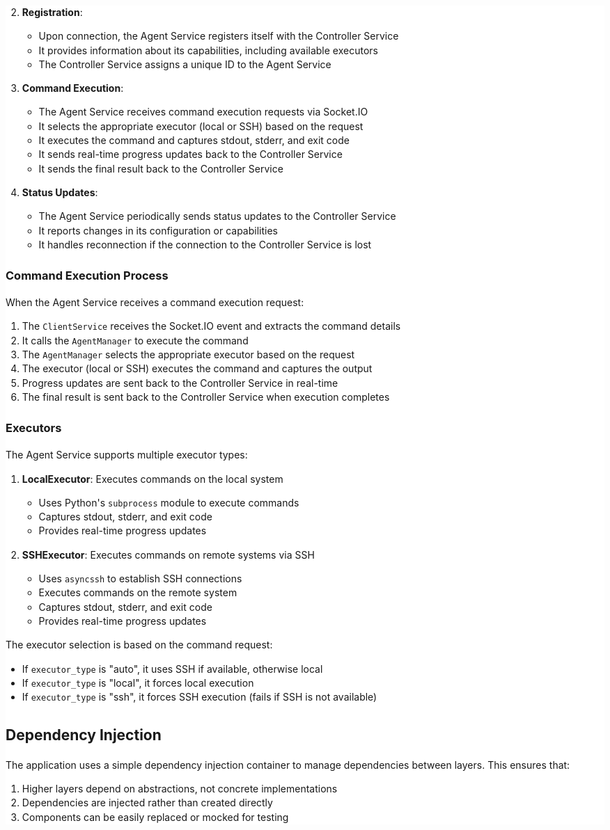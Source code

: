 2. **Registration**:
   - Upon connection, the Agent Service registers itself with the Controller Service
   - It provides information about its capabilities, including available executors
   - The Controller Service assigns a unique ID to the Agent Service

3. **Command Execution**:
   - The Agent Service receives command execution requests via Socket.IO
   - It selects the appropriate executor (local or SSH) based on the request
   - It executes the command and captures stdout, stderr, and exit code
   - It sends real-time progress updates back to the Controller Service
   - It sends the final result back to the Controller Service

4. **Status Updates**:
   - The Agent Service periodically sends status updates to the Controller Service
   - It reports changes in its configuration or capabilities
   - It handles reconnection if the connection to the Controller Service is lost

### Command Execution Process

When the Agent Service receives a command execution request:

1. The `ClientService` receives the Socket.IO event and extracts the command details
2. It calls the `AgentManager` to execute the command
3. The `AgentManager` selects the appropriate executor based on the request
4. The executor (local or SSH) executes the command and captures the output
5. Progress updates are sent back to the Controller Service in real-time
6. The final result is sent back to the Controller Service when execution completes

### Executors

The Agent Service supports multiple executor types:

1. **LocalExecutor**: Executes commands on the local system
   - Uses Python's `subprocess` module to execute commands
   - Captures stdout, stderr, and exit code
   - Provides real-time progress updates

2. **SSHExecutor**: Executes commands on remote systems via SSH
   - Uses `asyncssh` to establish SSH connections
   - Executes commands on the remote system
   - Captures stdout, stderr, and exit code
   - Provides real-time progress updates

The executor selection is based on the command request:
- If `executor_type` is "auto", it uses SSH if available, otherwise local
- If `executor_type` is "local", it forces local execution
- If `executor_type` is "ssh", it forces SSH execution (fails if SSH is not available)

## Dependency Injection

The application uses a simple dependency injection container to manage dependencies between layers. This ensures that:

1. Higher layers depend on abstractions, not concrete implementations
2. Dependencies are injected rather than created directly
3. Components can be easily replaced or mocked for testing
